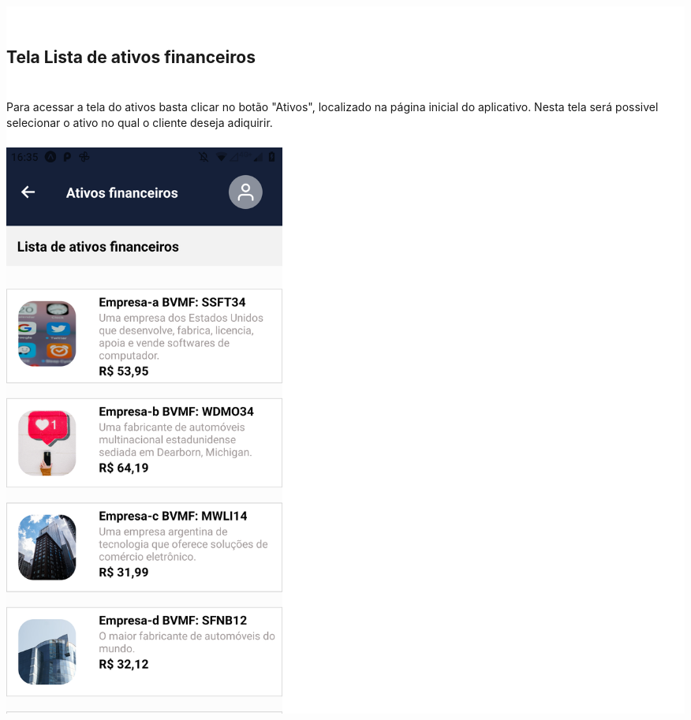 <br />

## **Tela Lista de ativos financeiros**
<br />
Para acessar a tela do ativos basta clicar no botão "Ativos", localizado na página inicial do aplicativo. 
Nesta tela será possivel selecionar o ativo no qual o cliente deseja adiquirir.
<br />
<br />
<div style="display: flex;">
<img src="./src/assets/image/prints/7.png" width="350px" alt="" style="margin: 0px 20px 0px 0px" />
</div>